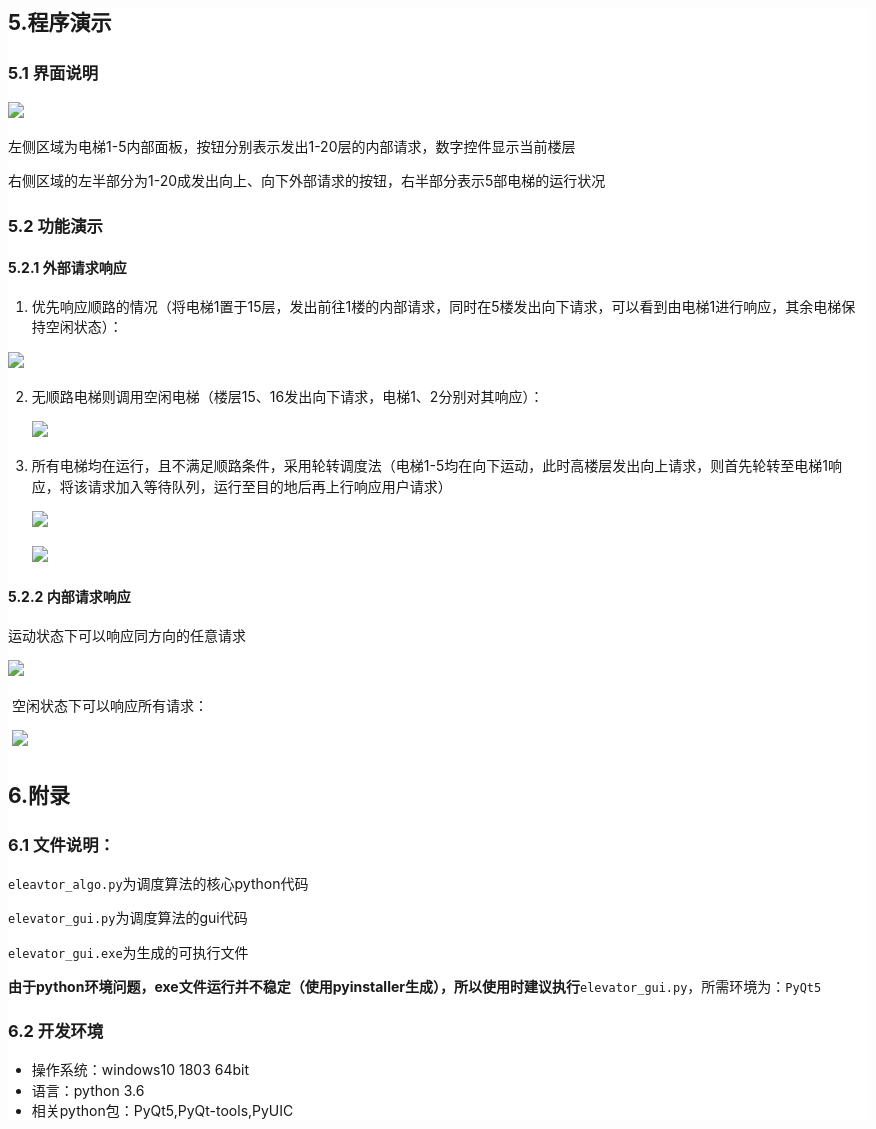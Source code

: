 


## 5.程序演示

### 5.1 界面说明

![](https://github.com/Dinghow/OS_Homework/tree/master/hw_1/img/gui_1.png)

左侧区域为电梯1-5内部面板，按钮分别表示发出1-20层的内部请求，数字控件显示当前楼层

右侧区域的左半部分为1-20成发出向上、向下外部请求的按钮，右半部分表示5部电梯的运行状况

### 5.2 功能演示

#### 5.2.1 外部请求响应

1. 优先响应顺路的情况（将电梯1置于15层，发出前往1楼的内部请求，同时在5楼发出向下请求，可以看到由电梯1进行响应，其余电梯保持空闲状态）：

![](https://github.com/Dinghow/OS_Homework/tree/master/hw_1/img/gui_4.png)

2. 无顺路电梯则调用空闲电梯（楼层15、16发出向下请求，电梯1、2分别对其响应）：

   ![](https://github.com/Dinghow/OS_Homework/tree/master/hw_1/img/gui_5.png)

3. 所有电梯均在运行，且不满足顺路条件，采用轮转调度法（电梯1-5均在向下运动，此时高楼层发出向上请求，则首先轮转至电梯1响应，将该请求加入等待队列，运行至目的地后再上行响应用户请求）

   ![](https://github.com/Dinghow/OS_Homework/tree/master/hw_1/img/gui_6.png)

   ![](https://github.com/Dinghow/OS_Homework/tree/master/hw_1/img/gui_7.png)

   

#### 5.2.2 内部请求响应

   运动状态下可以响应同方向的任意请求

![](https://github.com/Dinghow/OS_Homework/tree/master/hw_1/img/gui_8.png)

​	空闲状态下可以响应所有请求：

​	![](G:\coding\Python\elevator\img\gui_9.png)

## 6.附录

### 6.1 文件说明：

`eleavtor_algo.py`为调度算法的核心python代码

`elevator_gui.py`为调度算法的gui代码

`elevator_gui.exe`为生成的可执行文件

**由于python环境问题，exe文件运行并不稳定（使用pyinstaller生成），所以使用时建议执行**`elevator_gui.py`，所需环境为：`PyQt5`

### 6.2 开发环境

- 操作系统：windows10 1803 64bit
- 语言：python 3.6
- 相关python包：PyQt5,PyQt-tools,PyUIC